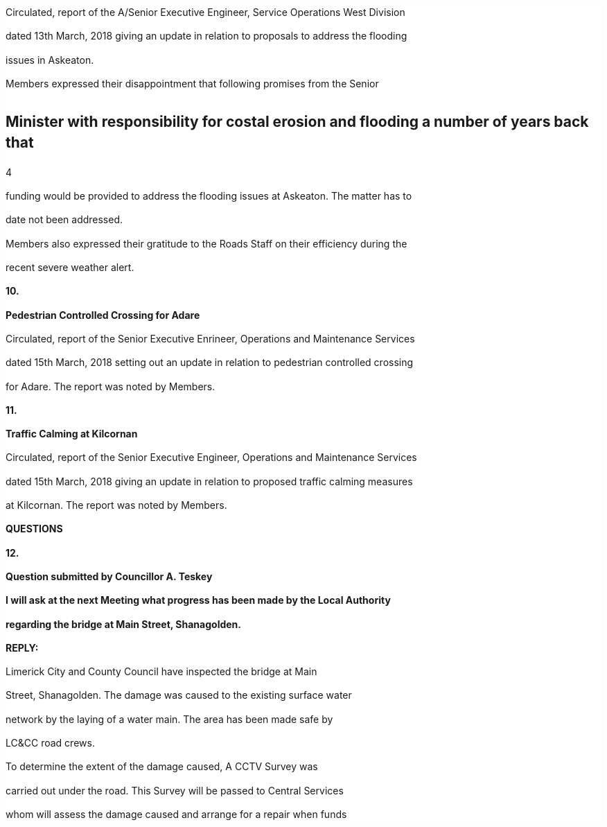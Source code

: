 Circulated, report of the A/Senior Executive Engineer, Service Operations West Division

dated 13th March, 2018 giving an update in relation to proposals to address the flooding

issues in Askeaton.

Members expressed their disappointment that following promises from the Senior

Minister with responsibility for costal erosion and flooding a number of years back that
---
4

funding would be provided to address the flooding issues at Askeaton. The matter has to

date not been addressed.

Members also expressed their gratitude to the Roads Staff on their efficiency during the

recent severe weather alert.

**10.**

**Pedestrian Controlled Crossing for Adare**

Circulated, report of the Senior Executive Enrineer, Operations and Maintenance Services

dated 15th March, 2018 setting out an update in relation to pedestrian controlled crossing

for Adare. The report was noted by Members.

**11.**

**Traffic Calming at Kilcornan**

Circulated, report of the Senior Executive Engineer, Operations and Maintenance Services

dated 15th March, 2018 giving an update in relation to proposed traffic calming measures

at Kilcornan. The report was noted by Members.

**QUESTIONS**

**12.**

**Question submitted by Councillor A. Teskey**

**I will ask at the next Meeting what progress has been made by the Local Authority**

**regarding the bridge at Main Street, Shanagolden.**

**REPLY:**

Limerick City and County Council have inspected the bridge at Main

Street, Shanagolden. The damage was caused to the existing surface water

network by the laying of a water main. The area has been made safe by

LC&CC road crews.

To determine the extent of the damage caused, A CCTV Survey was

carried out under the road. This Survey will be passed to Central Services

whom will assess the damage caused and arrange for a repair when funds
